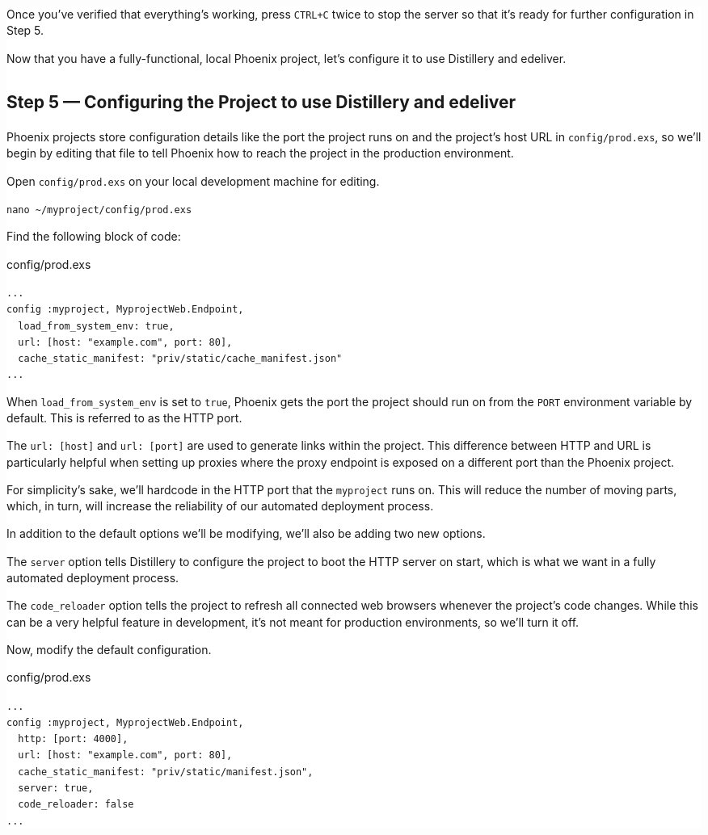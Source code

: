 Once you’ve verified that everything’s working, press `CTRL+C` twice to stop the server so that it’s ready for further configuration in Step 5.

Now that you have a fully-functional, local Phoenix project, let’s configure it to use Distillery and edeliver.

## Step 5 — Configuring the Project to use Distillery and edeliver

Phoenix projects store configuration details like the port the project runs on and the project’s host URL in `config/prod.exs`, so we’ll begin by editing that file to tell Phoenix how to reach the project in the production environment.

Open `config/prod.exs` on your local development machine for editing.

    nano ~/myproject/config/prod.exs

Find the following block of code:

config/prod.exs

    ...
    config :myproject, MyprojectWeb.Endpoint,
      load_from_system_env: true,
      url: [host: "example.com", port: 80],
      cache_static_manifest: "priv/static/cache_manifest.json"
    ...

When `load_from_system_env` is set to `true`, Phoenix gets the port the project should run on from the `PORT` environment variable by default. This is referred to as the HTTP port.

The `url: [host]` and `url: [port]` are used to generate links within the project. This difference between HTTP and URL is particularly helpful when setting up proxies where the proxy endpoint is exposed on a different port than the Phoenix project.

For simplicity’s sake, we’ll hardcode in the HTTP port that the `myproject` runs on. This will reduce the number of moving parts, which, in turn, will increase the reliability of our automated deployment process.

In addition to the default options we’ll be modifying, we’ll also be adding two new options.

The `server` option tells Distillery to configure the project to boot the HTTP server on start, which is what we want in a fully automated deployment process.

The `code_reloader` option tells the project to refresh all connected web browsers whenever the project’s code changes. While this can be a very helpful feature in development, it’s not meant for production environments, so we’ll turn it off.

Now, modify the default configuration.

config/prod.exs

    ...
    config :myproject, MyprojectWeb.Endpoint,
      http: [port: 4000],
      url: [host: "example.com", port: 80],
      cache_static_manifest: "priv/static/manifest.json",
      server: true,
      code_reloader: false
    ...
